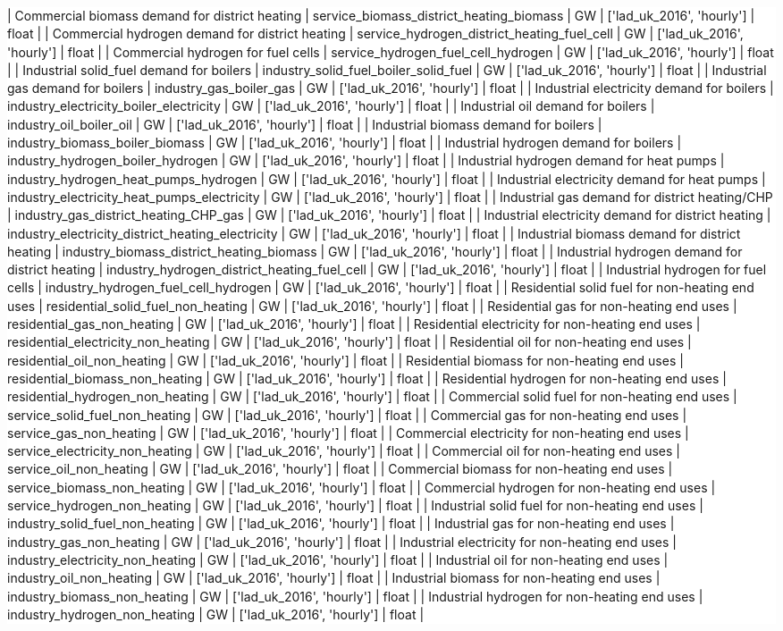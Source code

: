 | Commercial biomass demand for district heating         | service_biomass_district_heating_biomass             | GW     | ['lad_uk_2016', 'hourly'] | float   |
| Commercial hydrogen demand for district heating        | service_hydrogen_district_heating_fuel_cell          | GW     | ['lad_uk_2016', 'hourly'] | float   |
| Commercial hydrogen for fuel cells                     | service_hydrogen_fuel_cell_hydrogen                  | GW     | ['lad_uk_2016', 'hourly'] | float   |
| Industrial solid_fuel demand for boilers               | industry_solid_fuel_boiler_solid_fuel                | GW     | ['lad_uk_2016', 'hourly'] | float   |
| Industrial gas demand for boilers                      | industry_gas_boiler_gas                              | GW     | ['lad_uk_2016', 'hourly'] | float   |
| Industrial electricity demand for boilers              | industry_electricity_boiler_electricity              | GW     | ['lad_uk_2016', 'hourly'] | float   |
| Industrial oil demand for boilers                      | industry_oil_boiler_oil                              | GW     | ['lad_uk_2016', 'hourly'] | float   |
| Industrial biomass demand for boilers                  | industry_biomass_boiler_biomass                      | GW     | ['lad_uk_2016', 'hourly'] | float   |
| Industrial hydrogen demand for boilers                 | industry_hydrogen_boiler_hydrogen                    | GW     | ['lad_uk_2016', 'hourly'] | float   |
| Industrial hydrogen demand for heat pumps              | industry_hydrogen_heat_pumps_hydrogen                | GW     | ['lad_uk_2016', 'hourly'] | float   |
| Industrial electricity demand for heat pumps           | industry_electricity_heat_pumps_electricity          | GW     | ['lad_uk_2016', 'hourly'] | float   |
| Industrial gas demand for district heating/CHP         | industry_gas_district_heating_CHP_gas                | GW     | ['lad_uk_2016', 'hourly'] | float   |
| Industrial electricity demand for district heating     | industry_electricity_district_heating_electricity    | GW     | ['lad_uk_2016', 'hourly'] | float   |
| Industrial biomass demand for district heating         | industry_biomass_district_heating_biomass            | GW     | ['lad_uk_2016', 'hourly'] | float   |
| Industrial hydrogen demand for district heating        | industry_hydrogen_district_heating_fuel_cell         | GW     | ['lad_uk_2016', 'hourly'] | float   |
| Industrial hydrogen for fuel cells                     | industry_hydrogen_fuel_cell_hydrogen                 | GW     | ['lad_uk_2016', 'hourly'] | float   |
| Residential solid fuel for non-heating end uses        | residential_solid_fuel_non_heating                   | GW     | ['lad_uk_2016', 'hourly'] | float   |
| Residential gas for non-heating end uses               | residential_gas_non_heating                          | GW     | ['lad_uk_2016', 'hourly'] | float   |
| Residential electricity for non-heating end uses       | residential_electricity_non_heating                  | GW     | ['lad_uk_2016', 'hourly'] | float   |
| Residential oil for non-heating end uses               | residential_oil_non_heating                          | GW     | ['lad_uk_2016', 'hourly'] | float   |
| Residential biomass for non-heating end uses           | residential_biomass_non_heating                      | GW     | ['lad_uk_2016', 'hourly'] | float   |
| Residential hydrogen for non-heating end uses          | residential_hydrogen_non_heating                     | GW     | ['lad_uk_2016', 'hourly'] | float   |
| Commercial solid fuel for non-heating end uses         | service_solid_fuel_non_heating                       | GW     | ['lad_uk_2016', 'hourly'] | float   |
| Commercial gas for non-heating end uses                | service_gas_non_heating                              | GW     | ['lad_uk_2016', 'hourly'] | float   |
| Commercial electricity for non-heating end uses        | service_electricity_non_heating                      | GW     | ['lad_uk_2016', 'hourly'] | float   |
| Commercial oil for non-heating end uses                | service_oil_non_heating                              | GW     | ['lad_uk_2016', 'hourly'] | float   |
| Commercial biomass for non-heating end uses            | service_biomass_non_heating                          | GW     | ['lad_uk_2016', 'hourly'] | float   |
| Commercial hydrogen for non-heating end uses           | service_hydrogen_non_heating                         | GW     | ['lad_uk_2016', 'hourly'] | float   |
| Industrial solid fuel for non-heating end uses         | industry_solid_fuel_non_heating                      | GW     | ['lad_uk_2016', 'hourly'] | float   |
| Industrial gas for non-heating end uses                | industry_gas_non_heating                             | GW     | ['lad_uk_2016', 'hourly'] | float   |
| Industrial electricity for non-heating end uses        | industry_electricity_non_heating                     | GW     | ['lad_uk_2016', 'hourly'] | float   |
| Industrial oil for non-heating end uses                | industry_oil_non_heating                             | GW     | ['lad_uk_2016', 'hourly'] | float   |
| Industrial biomass for non-heating end uses            | industry_biomass_non_heating                         | GW     | ['lad_uk_2016', 'hourly'] | float   |
| Industrial hydrogen for non-heating end uses           | industry_hydrogen_non_heating                        | GW     | ['lad_uk_2016', 'hourly'] | float   |
